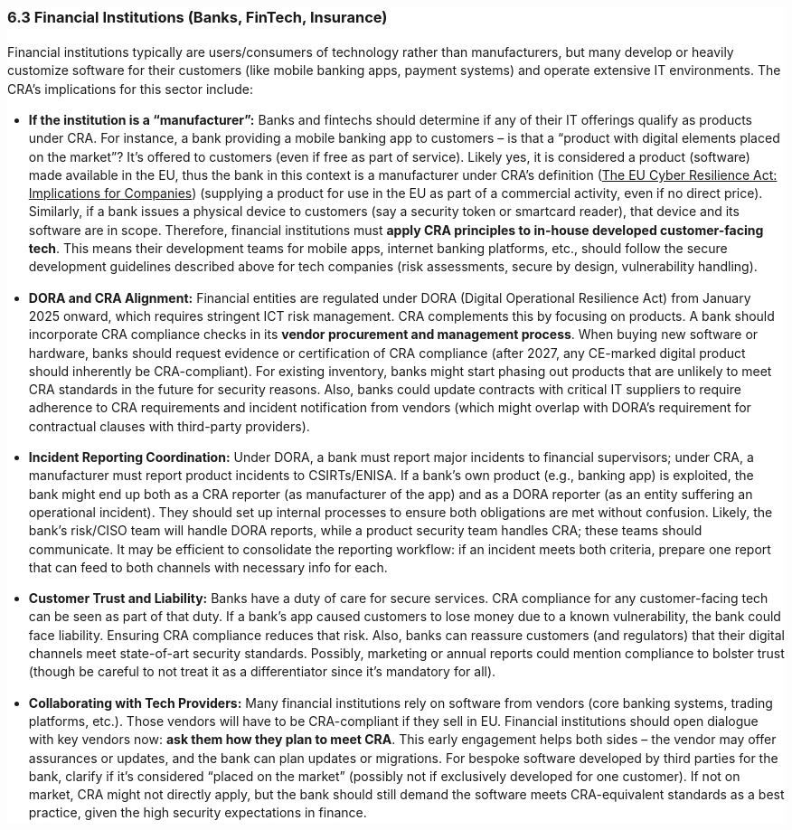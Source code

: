 ### **6.3 Financial Institutions (Banks, FinTech, Insurance)**

Financial institutions typically are users/consumers of technology rather than manufacturers, but many develop or heavily customize software for their customers (like mobile banking apps, payment systems) and operate extensive IT environments. The CRA’s implications for this sector include:

- **If the institution is a “manufacturer”:** Banks and fintechs should determine if any of their IT offerings qualify as products under CRA. For instance, a bank providing a mobile banking app to customers – is that a “product with digital elements placed on the market”? It’s offered to customers (even if free as part of service). Likely yes, it is considered a product (software) made available in the EU, thus the bank in this context is a manufacturer under CRA’s definition ([The EU Cyber Resilience Act: Implications for Companies](https://www.hoganlovells.com/en/publications/the-eu-cyber-resilience-act-implications-for-companies-#:~:text=In%20order%20for%20the%20CRA,further%20examples%20of%20commercial%20activities)) (supplying a product for use in the EU as part of a commercial activity, even if no direct price). Similarly, if a bank issues a physical device to customers (say a security token or smartcard reader), that device and its software are in scope. Therefore, financial institutions must **apply CRA principles to in-house developed customer-facing tech**. This means their development teams for mobile apps, internet banking platforms, etc., should follow the secure development guidelines described above for tech companies (risk assessments, secure by design, vulnerability handling).

- **DORA and CRA Alignment:** Financial entities are regulated under DORA (Digital Operational Resilience Act) from January 2025 onward, which requires stringent ICT risk management. CRA complements this by focusing on products. A bank should incorporate CRA compliance checks in its **vendor procurement and management process**. When buying new software or hardware, banks should request evidence or certification of CRA compliance (after 2027, any CE-marked digital product should inherently be CRA-compliant). For existing inventory, banks might start phasing out products that are unlikely to meet CRA standards in the future for security reasons. Also, banks could update contracts with critical IT suppliers to require adherence to CRA requirements and incident notification from vendors (which might overlap with DORA’s requirement for contractual clauses with third-party providers).

- **Incident Reporting Coordination:** Under DORA, a bank must report major incidents to financial supervisors; under CRA, a manufacturer must report product incidents to CSIRTs/ENISA. If a bank’s own product (e.g., banking app) is exploited, the bank might end up both as a CRA reporter (as manufacturer of the app) and as a DORA reporter (as an entity suffering an operational incident). They should set up internal processes to ensure both obligations are met without confusion. Likely, the bank’s risk/CISO team will handle DORA reports, while a product security team handles CRA; these teams should communicate. It may be efficient to consolidate the reporting workflow: if an incident meets both criteria, prepare one report that can feed to both channels with necessary info for each.

- **Customer Trust and Liability:** Banks have a duty of care for secure services. CRA compliance for any customer-facing tech can be seen as part of that duty. If a bank’s app caused customers to lose money due to a known vulnerability, the bank could face liability. Ensuring CRA compliance reduces that risk. Also, banks can reassure customers (and regulators) that their digital channels meet state-of-art security standards. Possibly, marketing or annual reports could mention compliance to bolster trust (though be careful to not treat it as a differentiator since it’s mandatory for all).

- **Collaborating with Tech Providers:** Many financial institutions rely on software from vendors (core banking systems, trading platforms, etc.). Those vendors will have to be CRA-compliant if they sell in EU. Financial institutions should open dialogue with key vendors now: **ask them how they plan to meet CRA**. This early engagement helps both sides – the vendor may offer assurances or updates, and the bank can plan updates or migrations. For bespoke software developed by third parties for the bank, clarify if it’s considered “placed on the market” (possibly not if exclusively developed for one customer). If not on market, CRA might not directly apply, but the bank should still demand the software meets CRA-equivalent standards as a best practice, given the high security expectations in finance.
